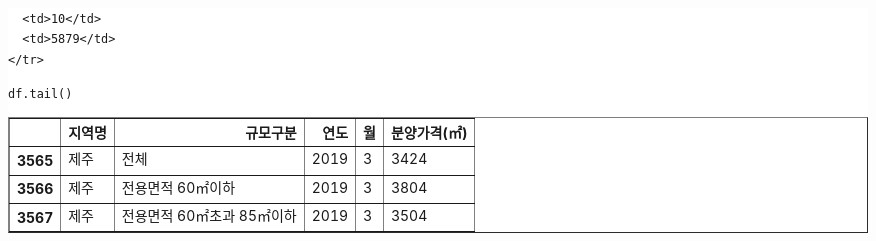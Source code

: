       <td>10</td>
      <td>5879</td>
    </tr>
  </tbody>
</table>
</div>




```python
df.tail()
```




<div>
<style scoped>
    .dataframe tbody tr th:only-of-type {
        vertical-align: middle;
    }

    .dataframe tbody tr th {
        vertical-align: top;
    }
    
    .dataframe thead th {
        text-align: right;
    }
</style>
<table border="1" class="dataframe">
  <thead>
    <tr style="text-align: right;">
      <th></th>
      <th>지역명</th>
      <th>규모구분</th>
      <th>연도</th>
      <th>월</th>
      <th>분양가격(㎡)</th>
    </tr>
  </thead>
  <tbody>
    <tr>
      <th>3565</th>
      <td>제주</td>
      <td>전체</td>
      <td>2019</td>
      <td>3</td>
      <td>3424</td>
    </tr>
    <tr>
      <th>3566</th>
      <td>제주</td>
      <td>전용면적 60㎡이하</td>
      <td>2019</td>
      <td>3</td>
      <td>3804</td>
    </tr>
    <tr>
      <th>3567</th>
      <td>제주</td>
      <td>전용면적 60㎡초과 85㎡이하</td>
      <td>2019</td>
      <td>3</td>
      <td>3504</td>
    </tr>
    <tr>